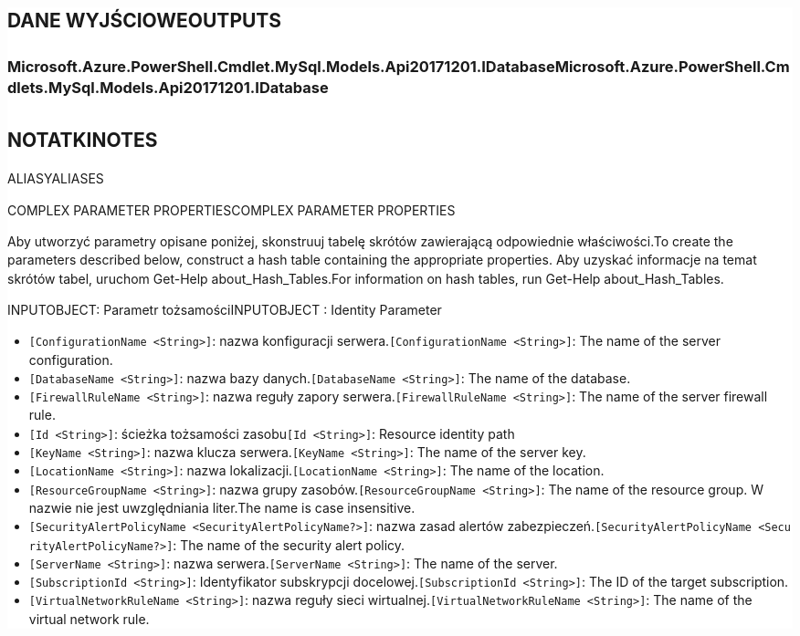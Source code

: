 ## <span data-ttu-id="4ddb3-144">DANE WYJŚCIOWE</span><span class="sxs-lookup"><span data-stu-id="4ddb3-144">OUTPUTS</span></span>

### <span data-ttu-id="4ddb3-145">Microsoft.Azure.PowerShell.Cmdlet.MySql.Models.Api20171201.IDatabase</span><span class="sxs-lookup"><span data-stu-id="4ddb3-145">Microsoft.Azure.PowerShell.Cmdlets.MySql.Models.Api20171201.IDatabase</span></span>

## <span data-ttu-id="4ddb3-146">NOTATKI</span><span class="sxs-lookup"><span data-stu-id="4ddb3-146">NOTES</span></span>

<span data-ttu-id="4ddb3-147">ALIASY</span><span class="sxs-lookup"><span data-stu-id="4ddb3-147">ALIASES</span></span>

<span data-ttu-id="4ddb3-148">COMPLEX PARAMETER PROPERTIES</span><span class="sxs-lookup"><span data-stu-id="4ddb3-148">COMPLEX PARAMETER PROPERTIES</span></span>

<span data-ttu-id="4ddb3-149">Aby utworzyć parametry opisane poniżej, skonstruuj tabelę skrótów zawierającą odpowiednie właściwości.</span><span class="sxs-lookup"><span data-stu-id="4ddb3-149">To create the parameters described below, construct a hash table containing the appropriate properties.</span></span> <span data-ttu-id="4ddb3-150">Aby uzyskać informacje na temat skrótów tabel, uruchom Get-Help about_Hash_Tables.</span><span class="sxs-lookup"><span data-stu-id="4ddb3-150">For information on hash tables, run Get-Help about_Hash_Tables.</span></span>


<span data-ttu-id="4ddb3-151">INPUTOBJECT: <IMySqlIdentity> Parametr tożsamości</span><span class="sxs-lookup"><span data-stu-id="4ddb3-151">INPUTOBJECT <IMySqlIdentity>: Identity Parameter</span></span>
  - <span data-ttu-id="4ddb3-152">`[ConfigurationName <String>]`: nazwa konfiguracji serwera.</span><span class="sxs-lookup"><span data-stu-id="4ddb3-152">`[ConfigurationName <String>]`: The name of the server configuration.</span></span>
  - <span data-ttu-id="4ddb3-153">`[DatabaseName <String>]`: nazwa bazy danych.</span><span class="sxs-lookup"><span data-stu-id="4ddb3-153">`[DatabaseName <String>]`: The name of the database.</span></span>
  - <span data-ttu-id="4ddb3-154">`[FirewallRuleName <String>]`: nazwa reguły zapory serwera.</span><span class="sxs-lookup"><span data-stu-id="4ddb3-154">`[FirewallRuleName <String>]`: The name of the server firewall rule.</span></span>
  - <span data-ttu-id="4ddb3-155">`[Id <String>]`: ścieżka tożsamości zasobu</span><span class="sxs-lookup"><span data-stu-id="4ddb3-155">`[Id <String>]`: Resource identity path</span></span>
  - <span data-ttu-id="4ddb3-156">`[KeyName <String>]`: nazwa klucza serwera.</span><span class="sxs-lookup"><span data-stu-id="4ddb3-156">`[KeyName <String>]`: The name of the server key.</span></span>
  - <span data-ttu-id="4ddb3-157">`[LocationName <String>]`: nazwa lokalizacji.</span><span class="sxs-lookup"><span data-stu-id="4ddb3-157">`[LocationName <String>]`: The name of the location.</span></span>
  - <span data-ttu-id="4ddb3-158">`[ResourceGroupName <String>]`: nazwa grupy zasobów.</span><span class="sxs-lookup"><span data-stu-id="4ddb3-158">`[ResourceGroupName <String>]`: The name of the resource group.</span></span> <span data-ttu-id="4ddb3-159">W nazwie nie jest uwzględniania liter.</span><span class="sxs-lookup"><span data-stu-id="4ddb3-159">The name is case insensitive.</span></span>
  - <span data-ttu-id="4ddb3-160">`[SecurityAlertPolicyName <SecurityAlertPolicyName?>]`: nazwa zasad alertów zabezpieczeń.</span><span class="sxs-lookup"><span data-stu-id="4ddb3-160">`[SecurityAlertPolicyName <SecurityAlertPolicyName?>]`: The name of the security alert policy.</span></span>
  - <span data-ttu-id="4ddb3-161">`[ServerName <String>]`: nazwa serwera.</span><span class="sxs-lookup"><span data-stu-id="4ddb3-161">`[ServerName <String>]`: The name of the server.</span></span>
  - <span data-ttu-id="4ddb3-162">`[SubscriptionId <String>]`: Identyfikator subskrypcji docelowej.</span><span class="sxs-lookup"><span data-stu-id="4ddb3-162">`[SubscriptionId <String>]`: The ID of the target subscription.</span></span>
  - <span data-ttu-id="4ddb3-163">`[VirtualNetworkRuleName <String>]`: nazwa reguły sieci wirtualnej.</span><span class="sxs-lookup"><span data-stu-id="4ddb3-163">`[VirtualNetworkRuleName <String>]`: The name of the virtual network rule.</span></span>
